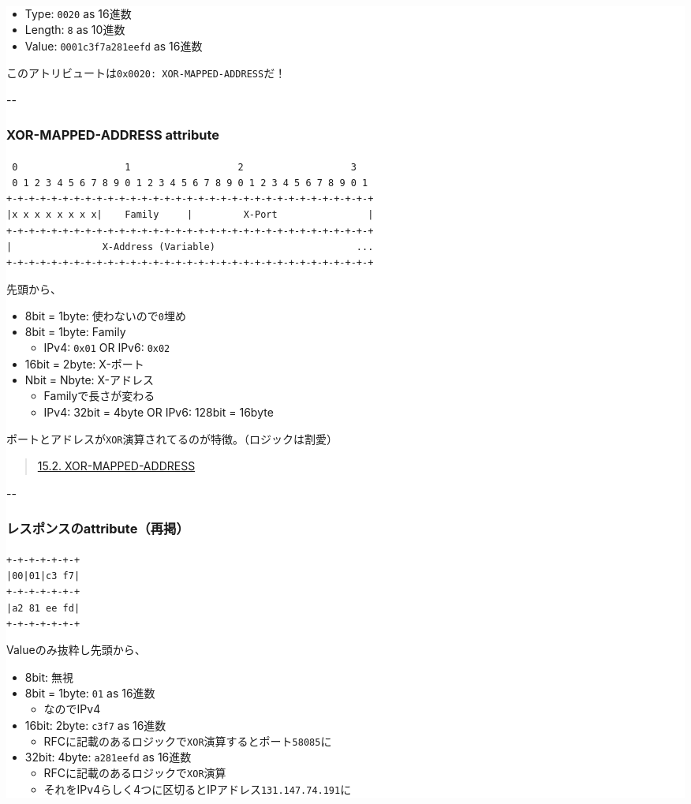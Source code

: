 - Type: `0020` as 16進数
- Length: `8` as 10進数
- Value: `0001c3f7a281eefd` as 16進数

このアトリビュートは`0x0020: XOR-MAPPED-ADDRESS`だ！

--

### XOR-MAPPED-ADDRESS attribute

```
 0                   1                   2                   3
 0 1 2 3 4 5 6 7 8 9 0 1 2 3 4 5 6 7 8 9 0 1 2 3 4 5 6 7 8 9 0 1
+-+-+-+-+-+-+-+-+-+-+-+-+-+-+-+-+-+-+-+-+-+-+-+-+-+-+-+-+-+-+-+-+
|x x x x x x x x|    Family     |         X-Port                |
+-+-+-+-+-+-+-+-+-+-+-+-+-+-+-+-+-+-+-+-+-+-+-+-+-+-+-+-+-+-+-+-+
|                X-Address (Variable)                         ...
+-+-+-+-+-+-+-+-+-+-+-+-+-+-+-+-+-+-+-+-+-+-+-+-+-+-+-+-+-+-+-+-+
```

先頭から、

- 8bit = 1byte: 使わないので`0`埋め
- 8bit = 1byte: Family
  - IPv4: `0x01` OR IPv6: `0x02`
- 16bit = 2byte: X-ポート
- Nbit = Nbyte: X-アドレス
  - Familyで長さが変わる
  - IPv4: 32bit = 4byte OR IPv6: 128bit = 16byte

ポートとアドレスが`XOR`演算されてるのが特徴。（ロジックは割愛）

> [15.2.  XOR-MAPPED-ADDRESS](https://tools.ietf.org/html/rfc5389#section-15.2)

--

### レスポンスのattribute（再掲）

```
+-+-+-+-+-+-+
|00|01|c3 f7|
+-+-+-+-+-+-+
|a2 81 ee fd|
+-+-+-+-+-+-+
```

Valueのみ抜粋し先頭から、

- 8bit: 無視
- 8bit = 1byte: `01` as 16進数
  - なのでIPv4
- 16bit: 2byte: `c3f7` as 16進数
  - RFCに記載のあるロジックで`XOR`演算するとポート`58085`に
- 32bit: 4byte: `a281eefd` as 16進数
  - RFCに記載のあるロジックで`XOR`演算
  - それをIPv4らしく4つに区切るとIPアドレス`131.147.74.191`に
